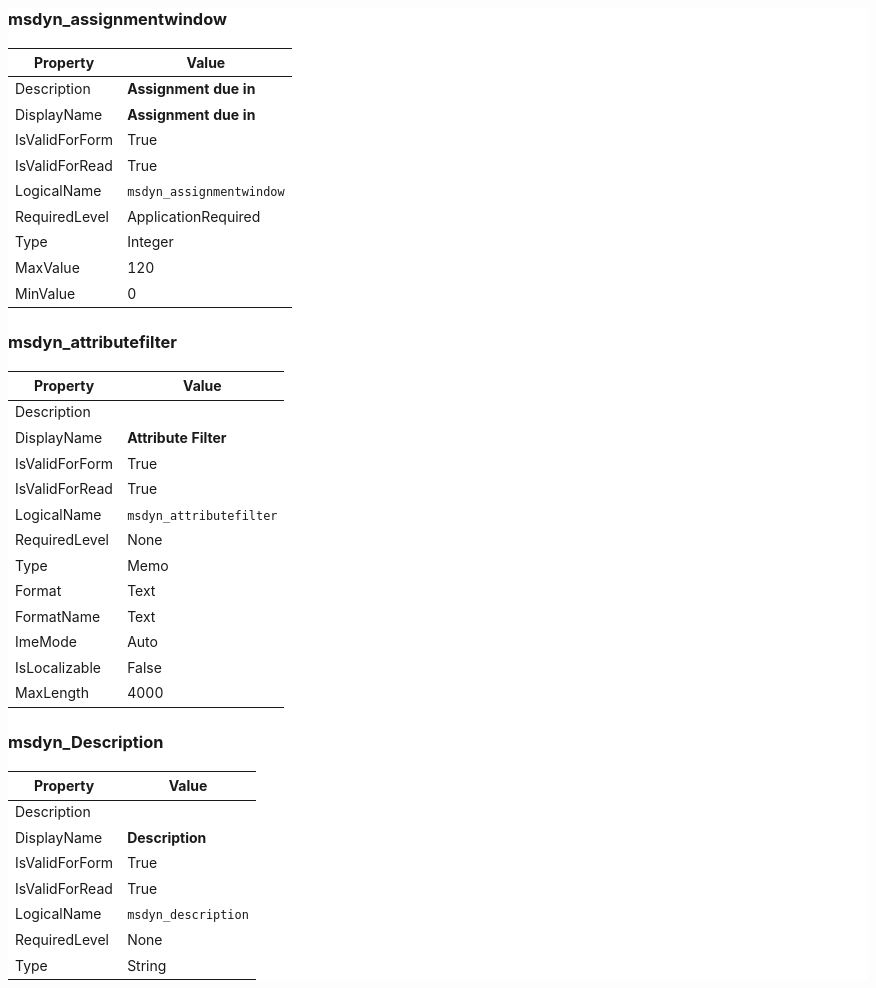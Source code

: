 ### <a name="BKMK_msdyn_assignmentwindow"></a> msdyn_assignmentwindow

|Property|Value|
|---|---|
|Description|**Assignment due in**|
|DisplayName|**Assignment due in**|
|IsValidForForm|True|
|IsValidForRead|True|
|LogicalName|`msdyn_assignmentwindow`|
|RequiredLevel|ApplicationRequired|
|Type|Integer|
|MaxValue|120|
|MinValue|0|

### <a name="BKMK_msdyn_attributefilter"></a> msdyn_attributefilter

|Property|Value|
|---|---|
|Description||
|DisplayName|**Attribute Filter**|
|IsValidForForm|True|
|IsValidForRead|True|
|LogicalName|`msdyn_attributefilter`|
|RequiredLevel|None|
|Type|Memo|
|Format|Text|
|FormatName|Text|
|ImeMode|Auto|
|IsLocalizable|False|
|MaxLength|4000|

### <a name="BKMK_msdyn_Description"></a> msdyn_Description

|Property|Value|
|---|---|
|Description||
|DisplayName|**Description**|
|IsValidForForm|True|
|IsValidForRead|True|
|LogicalName|`msdyn_description`|
|RequiredLevel|None|
|Type|String|
